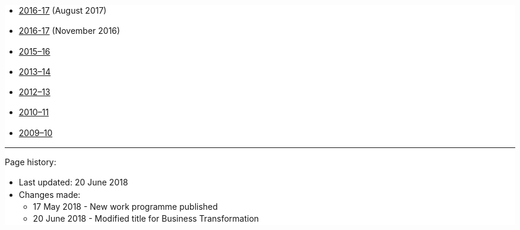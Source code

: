 *   [2016-17](/work-programme/2016-17-as-at-16-august-2017)
     (August 2017)
*   [2016-17](/work-programme/2016-17)
     (November 2016)
*   [2015–16](/work-programme/2015-16)
    
*   [2013–14](/work-programme/2013-14)
    
*   [2012–13](/work-programme/2012-13)
    
*   [2010–11](/work-programme/2010-11)
    
*   [2009–10](/work-programme/2009-10)
    

* * *

Page history:

*   Last updated: 20 June 2018
*   Changes made:
    *   17 May 2018 - New work programme published
    *   20 June 2018 - Modified title for Business Transformation